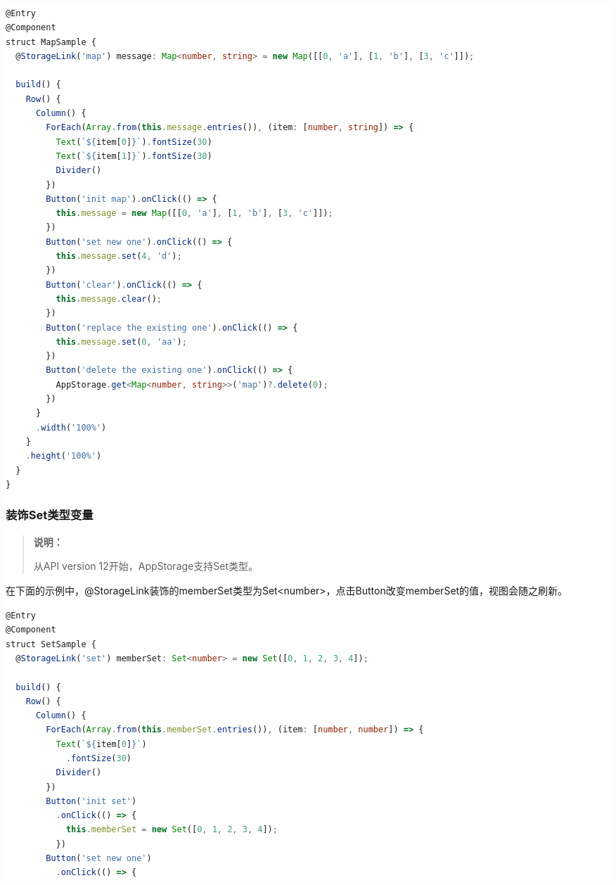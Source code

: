 ```ts
@Entry
@Component
struct MapSample {
  @StorageLink('map') message: Map<number, string> = new Map([[0, 'a'], [1, 'b'], [3, 'c']]);

  build() {
    Row() {
      Column() {
        ForEach(Array.from(this.message.entries()), (item: [number, string]) => {
          Text(`${item[0]}`).fontSize(30)
          Text(`${item[1]}`).fontSize(30)
          Divider()
        })
        Button('init map').onClick(() => {
          this.message = new Map([[0, 'a'], [1, 'b'], [3, 'c']]);
        })
        Button('set new one').onClick(() => {
          this.message.set(4, 'd');
        })
        Button('clear').onClick(() => {
          this.message.clear();
        })
        Button('replace the existing one').onClick(() => {
          this.message.set(0, 'aa');
        })
        Button('delete the existing one').onClick(() => {
          AppStorage.get<Map<number, string>>('map')?.delete(0);
        })
      }
      .width('100%')
    }
    .height('100%')
  }
}
```

### 装饰Set类型变量

> **说明：**
>
> 从API version 12开始，AppStorage支持Set类型。

在下面的示例中，@StorageLink装饰的memberSet类型为Set\<number\>，点击Button改变memberSet的值，视图会随之刷新。

```ts
@Entry
@Component
struct SetSample {
  @StorageLink('set') memberSet: Set<number> = new Set([0, 1, 2, 3, 4]);

  build() {
    Row() {
      Column() {
        ForEach(Array.from(this.memberSet.entries()), (item: [number, number]) => {
          Text(`${item[0]}`)
            .fontSize(30)
          Divider()
        })
        Button('init set')
          .onClick(() => {
            this.memberSet = new Set([0, 1, 2, 3, 4]);
          })
        Button('set new one')
          .onClick(() => {
```